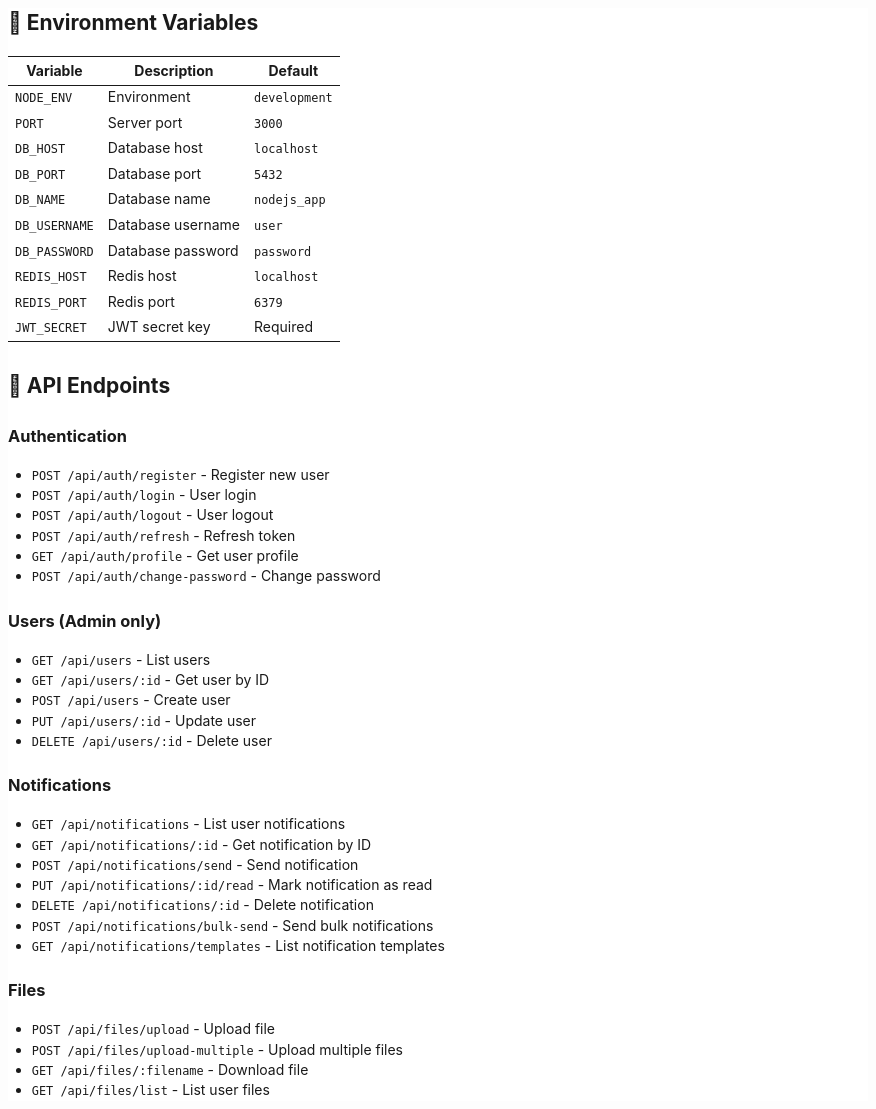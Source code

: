## 🔐 Environment Variables

| Variable | Description | Default |
|----------|-------------|---------|
| `NODE_ENV` | Environment | `development` |
| `PORT` | Server port | `3000` |
| `DB_HOST` | Database host | `localhost` |
| `DB_PORT` | Database port | `5432` |
| `DB_NAME` | Database name | `nodejs_app` |
| `DB_USERNAME` | Database username | `user` |
| `DB_PASSWORD` | Database password | `password` |
| `REDIS_HOST` | Redis host | `localhost` |
| `REDIS_PORT` | Redis port | `6379` |
| `JWT_SECRET` | JWT secret key | Required |


## 📡 API Endpoints

### Authentication
- `POST /api/auth/register` - Register new user
- `POST /api/auth/login` - User login
- `POST /api/auth/logout` - User logout
- `POST /api/auth/refresh` - Refresh token
- `GET /api/auth/profile` - Get user profile
- `POST /api/auth/change-password` - Change password

### Users (Admin only)
- `GET /api/users` - List users
- `GET /api/users/:id` - Get user by ID
- `POST /api/users` - Create user
- `PUT /api/users/:id` - Update user
- `DELETE /api/users/:id` - Delete user

### Notifications
- `GET /api/notifications` - List user notifications
- `GET /api/notifications/:id` - Get notification by ID
- `POST /api/notifications/send` - Send notification
- `PUT /api/notifications/:id/read` - Mark notification as read
- `DELETE /api/notifications/:id` - Delete notification
- `POST /api/notifications/bulk-send` - Send bulk notifications
- `GET /api/notifications/templates` - List notification templates

### Files
- `POST /api/files/upload` - Upload file
- `POST /api/files/upload-multiple` - Upload multiple files
- `GET /api/files/:filename` - Download file
- `GET /api/files/list` - List user files
